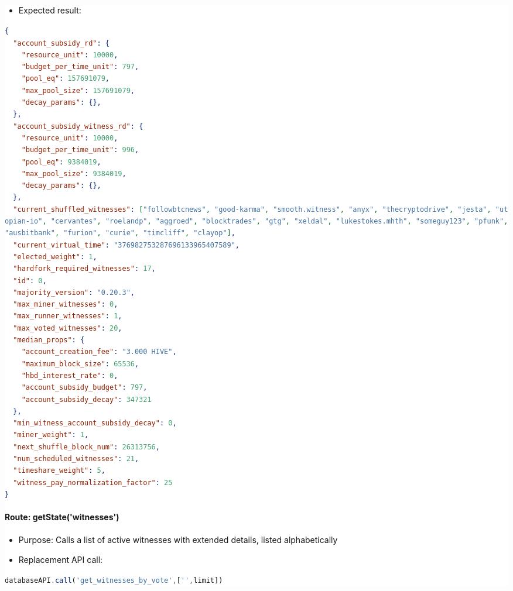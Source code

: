 - Expected result:

```json
{
  "account_subsidy_rd": {
    "resource_unit": 10000,
    "budget_per_time_unit": 797,
    "pool_eq": 157691079,
    "max_pool_size": 157691079,
    "decay_params": {},
  },
  "account_subsidy_witness_rd": {
    "resource_unit": 10000,
    "budget_per_time_unit": 996,
    "pool_eq": 9384019,
    "max_pool_size": 9384019,
    "decay_params": {},
  },
  "current_shuffled_witnesses": ["followbtcnews", "good-karma", "smooth.witness", "anyx", "thecryptodrive", "jesta", "utopian-io", "cervantes", "roelandp", "aggroed", "blocktrades", "gtg", "xeldal", "lukestokes.mhth", "someguy123", "pfunk", "ausbitbank", "furion", "curie", "timcliff", "clayop"],
  "current_virtual_time": "376982753287696133965407589",
  "elected_weight": 1,
  "hardfork_required_witnesses": 17,
  "id": 0,
  "majority_version": "0.20.3",
  "max_miner_witnesses": 0,
  "max_runner_witnesses": 1,
  "max_voted_witnesses": 20,
  "median_props": {
    "account_creation_fee": "3.000 HIVE",
    "maximum_block_size": 65536,
    "hbd_interest_rate": 0,
    "account_subsidy_budget": 797,
    "account_subsidy_decay": 347321
  },
  "min_witness_account_subsidy_decay": 0,
  "miner_weight": 1,
  "next_shuffle_block_num": 26313756,
  "num_scheduled_witnesses": 21,
  "timeshare_weight": 5,
  "witness_pay_normalization_factor": 25
}
```

#### Route: getState('witnesses')<a name="witness"></a>

- Purpose: Calls a list of active witnesses with extended details, listed alphabetically

- Replacement API call:

```javascript
databaseAPI.call('get_witnesses_by_vote',['',limit])
```
